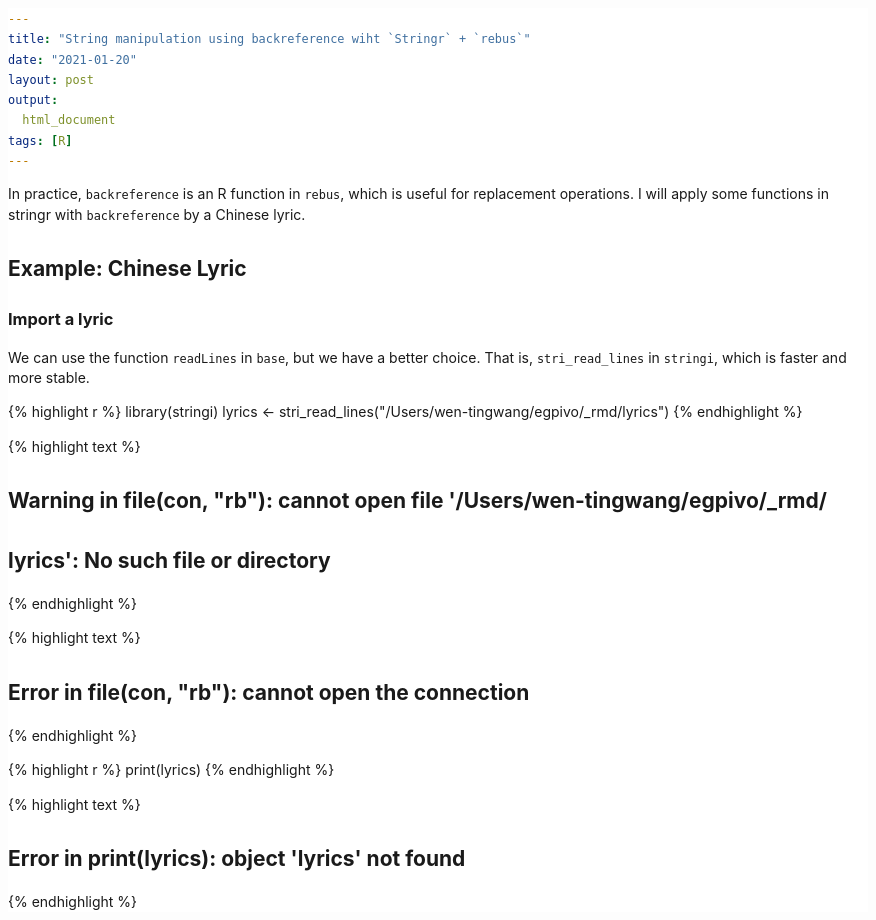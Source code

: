 ```yaml
---
title: "String manipulation using backreference wiht `Stringr` + `rebus`"
date: "2021-01-20"
layout: post
output:
  html_document
tags: [R]
---
```




In practice, `backreference` is an R function in `rebus`, which is useful for replacement operations. I will apply some functions in stringr with `backreference` by a Chinese lyric. 

## Example: Chinese Lyric

### Import a lyric

We can use the function `readLines` in `base`, but we have a better choice. That is, `stri_read_lines` in `stringi`, which is faster and
more stable.


{% highlight r %}
library(stringi)
lyrics <- stri_read_lines("/Users/wen-tingwang/egpivo/_rmd/lyrics")
{% endhighlight %}



{% highlight text %}
## Warning in file(con, "rb"): cannot open file '/Users/wen-tingwang/egpivo/_rmd/
## lyrics': No such file or directory
{% endhighlight %}



{% highlight text %}
## Error in file(con, "rb"): cannot open the connection
{% endhighlight %}



{% highlight r %}
print(lyrics)
{% endhighlight %}



{% highlight text %}
## Error in print(lyrics): object 'lyrics' not found
{% endhighlight %}

